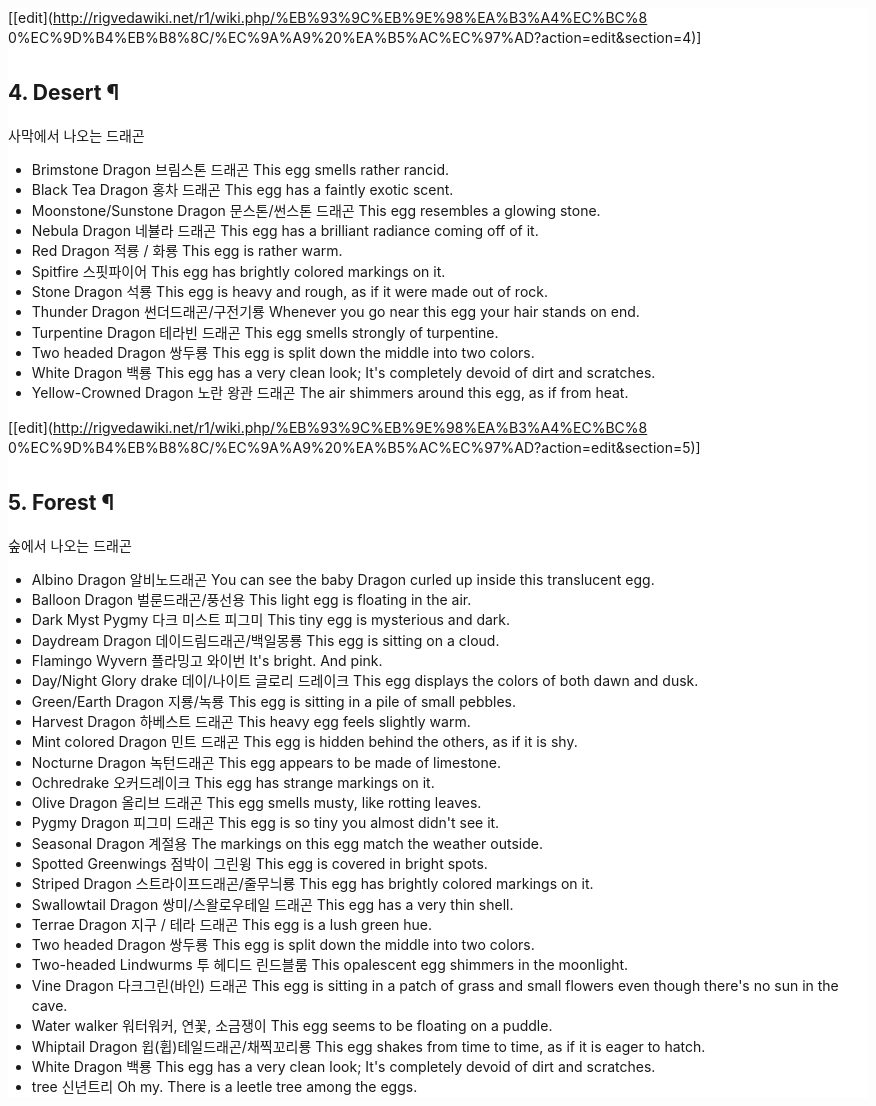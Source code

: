 [[edit](http://rigvedawiki.net/r1/wiki.php/%EB%93%9C%EB%9E%98%EA%B3%A4%EC%BC%8
0%EC%9D%B4%EB%B8%8C/%EC%9A%A9%20%EA%B5%AC%EC%97%AD?action=edit&section=4)]

## 4. Desert ¶

사막에서 나오는 드래곤

  

  * Brimstone Dragon 브림스톤 드래곤 This egg smells rather rancid.
  * Black Tea Dragon 홍차 드래곤 This egg has a faintly exotic scent.
  * Moonstone/Sunstone Dragon 문스톤/썬스톤 드래곤 This egg resembles a glowing stone. 
  * Nebula Dragon 네뷸라 드래곤 This egg has a brilliant radiance coming off of it.
  * Red Dragon 적룡 / 화룡 This egg is rather warm.
  * Spitfire 스핏파이어 This egg has brightly colored markings on it.
  * Stone Dragon 석룡 This egg is heavy and rough, as if it were made out of rock.
  * Thunder Dragon 썬더드래곤/구전기룡 Whenever you go near this egg your hair stands on end.
  * Turpentine Dragon 테라빈 드래곤 This egg smells strongly of turpentine.
  * Two headed Dragon 쌍두룡 This egg is split down the middle into two colors.
  * White Dragon 백룡 This egg has a very clean look; It's completely devoid of dirt and scratches.
  * Yellow-Crowned Dragon 노란 왕관 드래곤 The air shimmers around this egg, as if from heat.  

[[edit](http://rigvedawiki.net/r1/wiki.php/%EB%93%9C%EB%9E%98%EA%B3%A4%EC%BC%8
0%EC%9D%B4%EB%B8%8C/%EC%9A%A9%20%EA%B5%AC%EC%97%AD?action=edit&section=5)]

## 5. Forest ¶

숲에서 나오는 드래곤

  

  * Albino Dragon 알비노드래곤 You can see the baby Dragon curled up inside this translucent egg.
  * Balloon Dragon 벌룬드래곤/풍선용 This light egg is floating in the air.
  * Dark Myst Pygmy 다크 미스트 피그미 This tiny egg is mysterious and dark.
  * Daydream Dragon 데이드림드래곤/백일몽룡 This egg is sitting on a cloud.
  * Flamingo Wyvern 플라밍고 와이번 It's bright. And pink. 
  * Day/Night Glory drake 데이/나이트 글로리 드레이크 This egg displays the colors of both dawn and dusk.
  * Green/Earth Dragon 지룡/녹룡 This egg is sitting in a pile of small pebbles.
  * Harvest Dragon 하베스트 드래곤 This heavy egg feels slightly warm.
  * Mint colored Dragon 민트 드래곤 This egg is hidden behind the others, as if it is shy.
  * Nocturne Dragon 녹턴드래곤 This egg appears to be made of limestone. 
  * Ochredrake 오커드레이크 This egg has strange markings on it. 
  * Olive Dragon 올리브 드래곤 This egg smells musty, like rotting leaves. 
  * Pygmy Dragon 피그미 드래곤 This egg is so tiny you almost didn't see it.
  * Seasonal Dragon 계절용 The markings on this egg match the weather outside.
  * Spotted Greenwings 점박이 그린윙 This egg is covered in bright spots. 
  * Striped Dragon 스트라이프드래곤/줄무늬룡 This egg has brightly colored markings on it.
  * Swallowtail Dragon 쌍미/스왈로우테일 드래곤 This egg has a very thin shell.
  * Terrae Dragon 지구 / 테라 드래곤 This egg is a lush green hue.
  * Two headed Dragon 쌍두룡 This egg is split down the middle into two colors. 
  * Two-headed Lindwurms 투 헤디드 린드블룸 This opalescent egg shimmers in the moonlight.
  * Vine Dragon 다크그린(바인) 드래곤 This egg is sitting in a patch of grass and small flowers even though there's no sun in the cave.
  * Water walker 워터워커, 연꽃, 소금쟁이 This egg seems to be floating on a puddle. 
  * Whiptail Dragon 윕(휩)테일드래곤/채찍꼬리룡 This egg shakes from time to time, as if it is eager to hatch. 
  * White Dragon 백룡 This egg has a very clean look; It's completely devoid of dirt and scratches.
  * tree 신년트리 Oh my. There is a leetle tree among the eggs.
